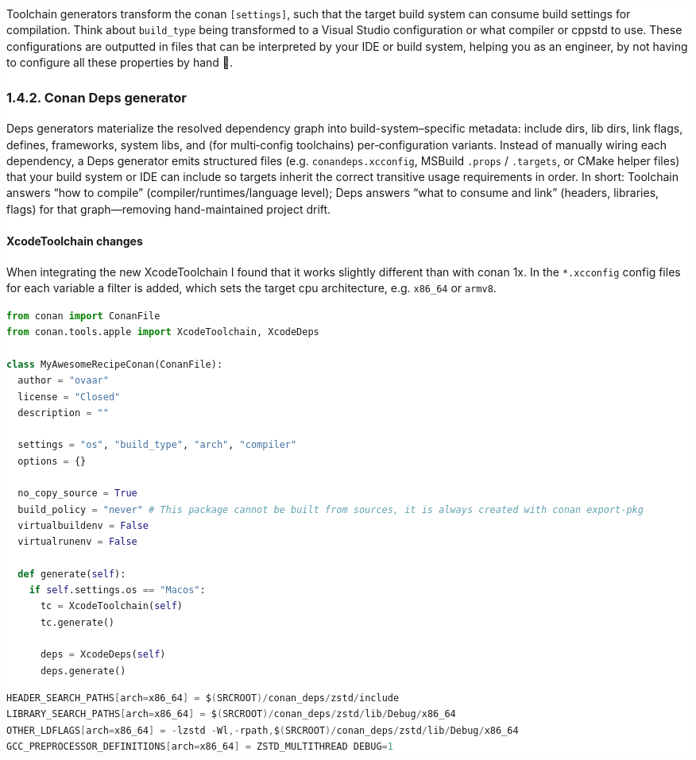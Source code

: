 Toolchain generators transform the conan `[settings]`, such that the target build system can consume build settings for compilation. Think about `build_type` being transformed to a Visual Studio configuration or what compiler or cppstd to use. These configurations are outputted in files that can be interpreted by your IDE or build system, helping you as an engineer, by not having to configure all these properties by hand 🚀.

### 1.4.2. Conan Deps generator

Deps generators materialize the resolved dependency graph into build-system–specific metadata: include dirs, lib dirs, link flags, defines, frameworks, system libs, and (for multi‑config toolchains) per‑configuration variants. Instead of manually wiring each dependency, a Deps generator emits structured files (e.g. `conandeps.xcconfig`, MSBuild `.props` / `.targets`, or CMake helper files) that your build system or IDE can include so targets inherit the correct transitive usage requirements in order. In short: Toolchain answers “how to compile” (compiler/runtimes/language level); Deps answers “what to consume and link” (headers, libraries, flags) for that graph—removing hand-maintained project drift.


#### XcodeToolchain changes

When integrating the new XcodeToolchain I found that it works slightly different than with conan 1x. In the `*.xcconfig` config files for each variable a filter is added, which sets the target cpu architecture, e.g. `x86_64` or `armv8`.


```py
from conan import ConanFile
from conan.tools.apple import XcodeToolchain, XcodeDeps

class MyAwesomeRecipeConan(ConanFile):
  author = "ovaar"
  license = "Closed"
  description = ""

  settings = "os", "build_type", "arch", "compiler"
  options = {}

  no_copy_source = True
  build_policy = "never" # This package cannot be built from sources, it is always created with conan export-pkg
  virtualbuildenv = False
  virtualrunenv = False

  def generate(self):
    if self.settings.os == "Macos":
      tc = XcodeToolchain(self)
      tc.generate()

      deps = XcodeDeps(self)
      deps.generate()
```

```c
HEADER_SEARCH_PATHS[arch=x86_64] = $(SRCROOT)/conan_deps/zstd/include
LIBRARY_SEARCH_PATHS[arch=x86_64] = $(SRCROOT)/conan_deps/zstd/lib/Debug/x86_64
OTHER_LDFLAGS[arch=x86_64] = -lzstd -Wl,-rpath,$(SRCROOT)/conan_deps/zstd/lib/Debug/x86_64
GCC_PREPROCESSOR_DEFINITIONS[arch=x86_64] = ZSTD_MULTITHREAD DEBUG=1
```
